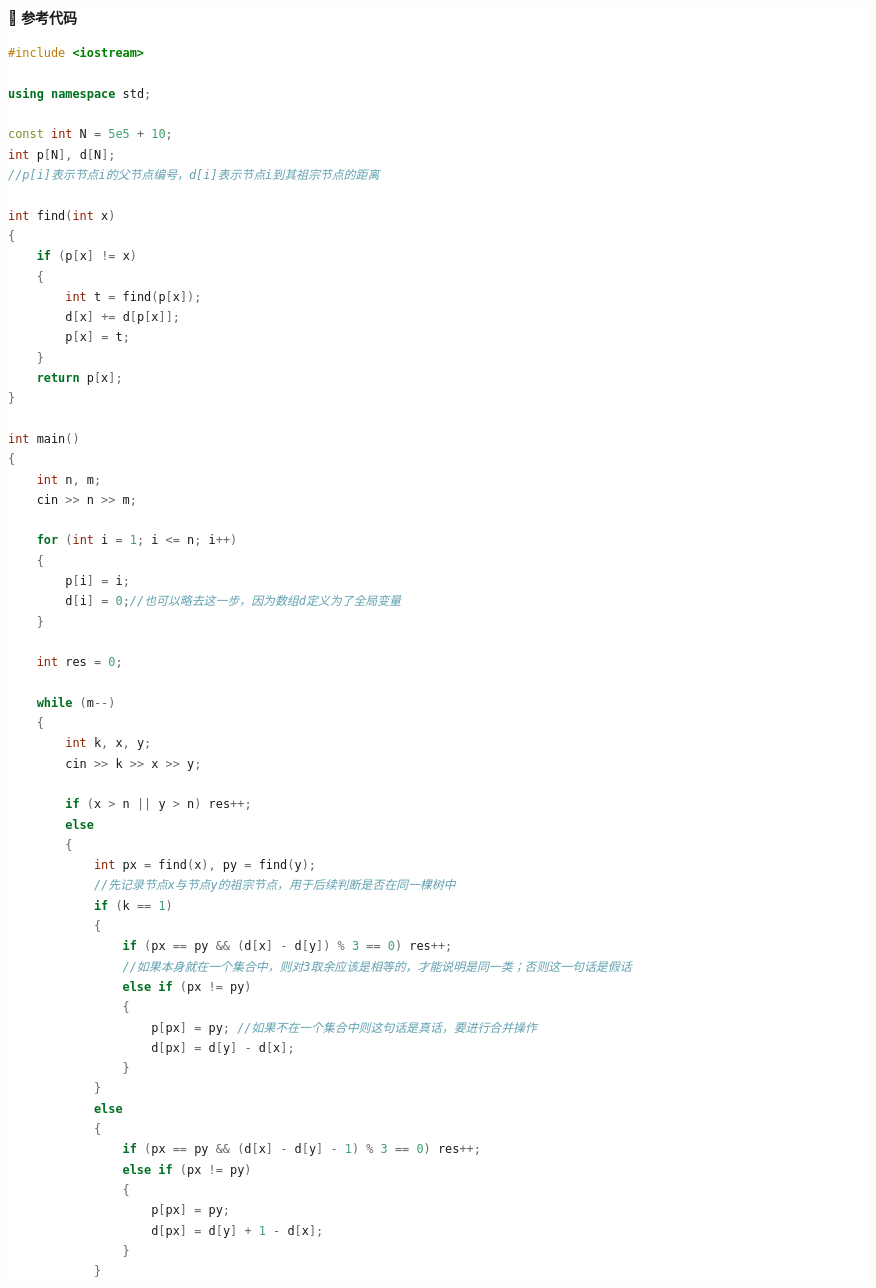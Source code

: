 :dart:  **参考代码**

```C++
#include <iostream>

using namespace std;

const int N = 5e5 + 10;
int p[N], d[N];
//p[i]表示节点i的父节点编号，d[i]表示节点i到其祖宗节点的距离

int find(int x)
{
    if (p[x] != x)
    {
        int t = find(p[x]);
        d[x] += d[p[x]];
        p[x] = t;
    }
    return p[x];
}

int main()
{
    int n, m;
    cin >> n >> m;
    
    for (int i = 1; i <= n; i++)
    {
        p[i] = i;
        d[i] = 0;//也可以略去这一步，因为数组d定义为了全局变量
    }
    
    int res = 0;
    
    while (m--)
    {
        int k, x, y;
        cin >> k >> x >> y;
        
        if (x > n || y > n) res++;
        else
        {
            int px = find(x), py = find(y);
            //先记录节点x与节点y的祖宗节点，用于后续判断是否在同一棵树中
            if (k == 1)
            {
                if (px == py && (d[x] - d[y]) % 3 == 0) res++; 
                //如果本身就在一个集合中，则对3取余应该是相等的，才能说明是同一类；否则这一句话是假话
                else if (px != py)
                {
                    p[px] = py; //如果不在一个集合中则这句话是真话，要进行合并操作
                    d[px] = d[y] - d[x];
                }
            }
            else 
            {
                if (px == py && (d[x] - d[y] - 1) % 3 == 0) res++;
                else if (px != py)
                {
                    p[px] = py; 
                    d[px] = d[y] + 1 - d[x];
                }
            }
```
